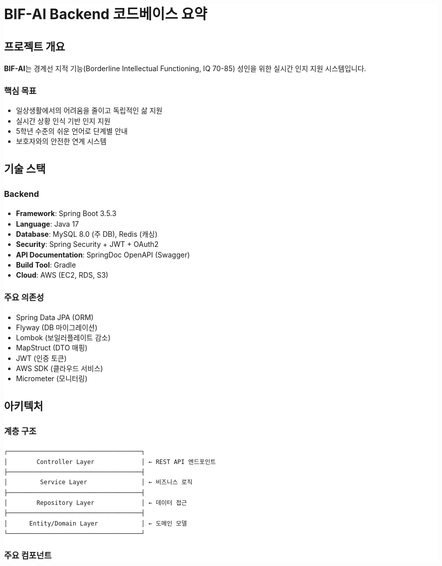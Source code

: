 # BIF-AI Backend 코드베이스 요약

## 프로젝트 개요

**BIF-AI**는 경계선 지적 기능(Borderline Intellectual Functioning, IQ 70-85) 성인을 위한 실시간 인지 지원 시스템입니다.

### 핵심 목표
- 일상생활에서의 어려움을 줄이고 독립적인 삶 지원
- 실시간 상황 인식 기반 인지 지원
- 5학년 수준의 쉬운 언어로 단계별 안내
- 보호자와의 안전한 연계 시스템

## 기술 스택

### Backend
- **Framework**: Spring Boot 3.5.3
- **Language**: Java 17
- **Database**: MySQL 8.0 (주 DB), Redis (캐싱)
- **Security**: Spring Security + JWT + OAuth2
- **API Documentation**: SpringDoc OpenAPI (Swagger)
- **Build Tool**: Gradle
- **Cloud**: AWS (EC2, RDS, S3)

### 주요 의존성
- Spring Data JPA (ORM)
- Flyway (DB 마이그레이션)
- Lombok (보일러플레이트 감소)
- MapStruct (DTO 매핑)
- JWT (인증 토큰)
- AWS SDK (클라우드 서비스)
- Micrometer (모니터링)

## 아키텍처

### 계층 구조
```
┌─────────────────────────────────────┐
│        Controller Layer             │ ← REST API 엔드포인트
├─────────────────────────────────────┤
│         Service Layer               │ ← 비즈니스 로직
├─────────────────────────────────────┤
│        Repository Layer             │ ← 데이터 접근
├─────────────────────────────────────┤
│      Entity/Domain Layer            │ ← 도메인 모델
└─────────────────────────────────────┘
```

### 주요 컴포넌트

